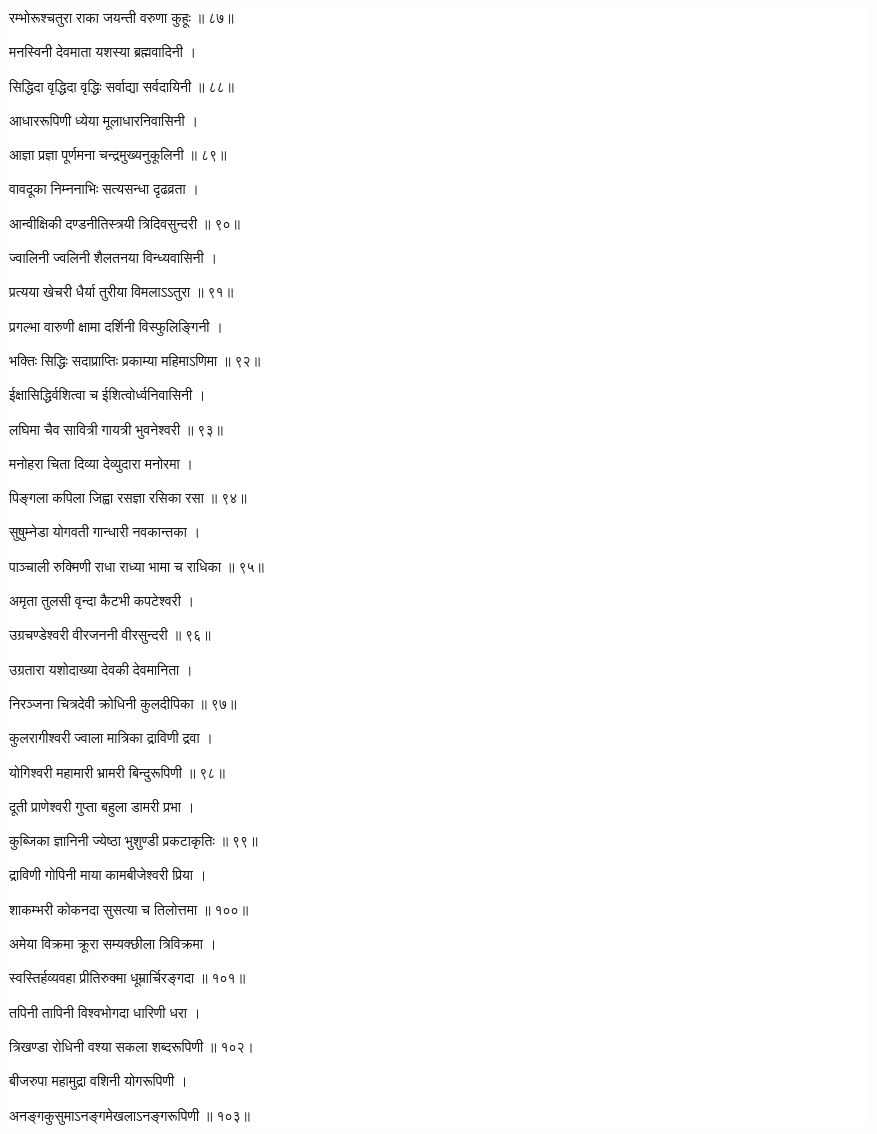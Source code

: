 रम्भोरूश्चतुरा राका जयन्ती वरुणा कुहूः ॥ ८७॥

मनस्विनी देवमाता यशस्या ब्रह्मवादिनी ।

सिद्धिदा वृद्धिदा वृद्धिः सर्वाद्या सर्वदायिनी ॥ ८८॥

आधाररूपिणी ध्येया मूलाधारनिवासिनी ।

आज्ञा प्रज्ञा पूर्णमना चन्द्रमुख्यनुकूलिनी ॥ ८९॥

वावदूका निम्ननाभिः सत्यसन्धा दृढव्रता ।

आन्वीक्षिकी दण्डनीतिस्त्रयी त्रिदिवसुन्दरी ॥ ९०॥

ज्वालिनी ज्वलिनी शैलतनया विन्ध्यवासिनी ।

प्रत्यया खेचरी धैर्या तुरीया विमलाऽऽतुरा ॥ ९१॥

प्रगल्भा वारुणी क्षामा दर्शिनी विस्फुलिङ्गिनी ।

भक्तिः सिद्धिः सदाप्राप्तिः प्रकाम्या महिमाऽणिमा ॥ ९२॥

ईक्षासिद्धिर्वशित्वा च ईशित्वोर्ध्वनिवासिनी ।

लघिमा चैव सावित्री गायत्री भुवनेश्वरी ॥ ९३॥

मनोहरा चिता दिव्या देव्युदारा मनोरमा ।

पिङ्गला कपिला जिह्वा रसज्ञा रसिका रसा ॥ ९४॥

सुषुम्नेडा योगवती गान्धारी नवकान्तका ।

पाञ्चाली रुक्मिणी राधा राध्या भामा च राधिका ॥ ९५॥

अमृता तुलसी वृन्दा कैटभी कपटेश्वरी ।

उग्रचण्डेश्वरी वीरजननी वीरसुन्दरी ॥ ९६॥

उग्रतारा यशोदाख्या देवकी देवमानिता ।

निरञ्जना चित्रदेवी क्रोधिनी कुलदीपिका ॥ ९७॥

कुलरागीश्वरी ज्वाला मात्रिका द्राविणी द्रवा ।

योगिश्वरी महामारी भ्रामरी बिन्दुरूपिणी ॥ ९८॥

दूती प्राणेश्वरी गुप्ता बहुला डामरी प्रभा ।

कुब्जिका ज्ञानिनी ज्येष्ठा भुशुण्डी प्रकटाकृतिः ॥ ९९॥

द्राविणी गोपिनी माया कामबीजेश्वरी प्रिया ।

शाकम्भरी कोकनदा सुसत्या च तिलोत्तमा ॥ १००॥

अमेया विक्रमा क्रूरा सम्यक्छीला त्रिविक्रमा ।

स्वस्तिर्हव्यवहा प्रीतिरुक्मा धूम्रार्चिरङ्गदा ॥ १०१॥

तपिनी तापिनी विश्वभोगदा धारिणी धरा ।

त्रिखण्डा रोधिनी वश्या सकला शब्दरूपिणी ॥ १०२।

बीजरुपा महामुद्रा वशिनी योगरूपिणी ।

अनङ्गकुसुमाऽनङ्गमेखलाऽनङ्गरूपिणी ॥ १०३॥
